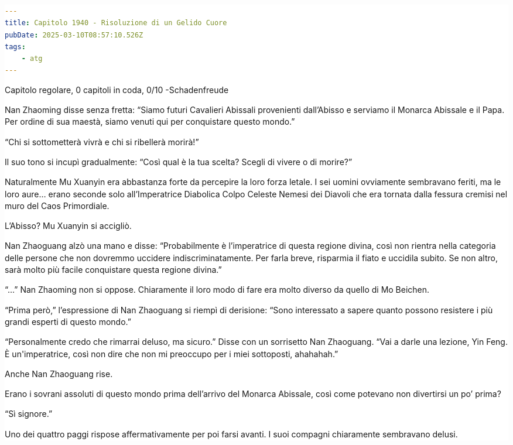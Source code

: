```yaml
---
title: Capitolo 1940 - Risoluzione di un Gelido Cuore
pubDate: 2025-03-10T08:57:10.526Z
tags:
    - atg
---
```



Capitolo regolare,
0 capitoli in coda, 0/10
-Schadenfreude


Nan Zhaoming disse senza fretta: “Siamo futuri Cavalieri Abissali provenienti dall’Abisso e serviamo il Monarca Abissale e il Papa. Per ordine di sua maestà, siamo venuti qui per conquistare questo mondo.”


“Chi si sottometterà vivrà e chi si ribellerà morirà!”


Il suo tono si incupì gradualmente: “Così qual è la tua scelta? Scegli di vivere o di morire?”


Naturalmente Mu Xuanyin era abbastanza forte da percepire la loro forza letale. I sei uomini ovviamente sembravano feriti, ma le loro aure… erano seconde solo all’Imperatrice Diabolica Colpo Celeste Nemesi dei Diavoli che era tornata dalla fessura cremisi nel muro del Caos Primordiale.


L’Abisso? Mu Xuanyin si accigliò.


Nan Zhaoguang alzò una mano e disse: “Probabilmente è l’imperatrice di questa regione divina, così non rientra nella categoria delle persone che non dovremmo uccidere indiscriminatamente. Per farla breve, risparmia il fiato e uccidila subito. Se non altro, sarà molto più facile conquistare questa regione divina.”


“...” Nan Zhaoming non si oppose. Chiaramente il loro modo di fare era molto diverso da quello di Mo Beichen.


“Prima però,” l’espressione di Nan Zhaoguang si riempì di derisione: “Sono interessato a sapere quanto possono resistere i più grandi esperti di questo mondo.”


“Personalmente credo che rimarrai deluso, ma sicuro.” Disse con un sorrisetto Nan Zhaoguang. “Vai a darle una lezione, Yin Feng. È un'imperatrice, così non dire che non mi preoccupo per i miei sottoposti, ahahahah.”


Anche Nan Zhaoguang rise.


Erano i sovrani assoluti di questo mondo prima dell’arrivo del Monarca Abissale, così come potevano non divertirsi un po’ prima?


“Sì signore.”


Uno dei quattro paggi rispose affermativamente per poi farsi avanti. I suoi compagni chiaramente sembravano delusi.
